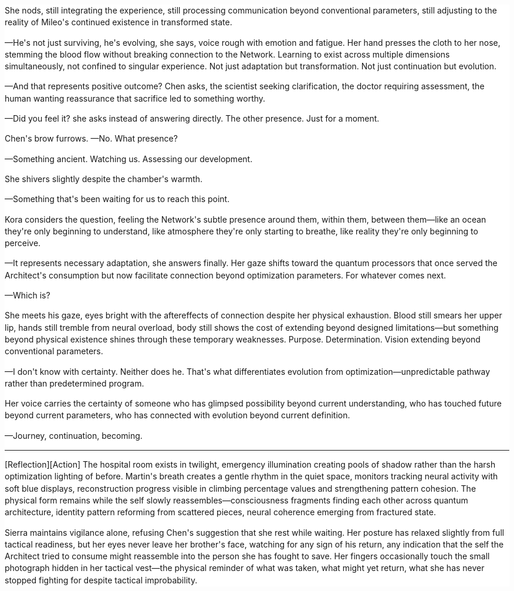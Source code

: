 She nods, still integrating the experience, still processing communication beyond conventional parameters, still adjusting to the reality of Mileo's continued existence in transformed state.

—He's not just surviving, he's evolving, she says, voice rough with emotion and fatigue. Her hand presses the cloth to her nose, stemming the blood flow without breaking connection to the Network. Learning to exist across multiple dimensions simultaneously, not confined to singular experience. Not just adaptation but transformation. Not just continuation but evolution.

—And that represents positive outcome? Chen asks, the scientist seeking clarification, the doctor requiring assessment, the human wanting reassurance that sacrifice led to something worthy.

—Did you feel it? she asks instead of answering directly. The other presence. Just for a moment.

Chen's brow furrows. —No. What presence?

—Something ancient. Watching us. Assessing our development. 

She shivers slightly despite the chamber's warmth.

—Something that's been waiting for us to reach this point.

Kora considers the question, feeling the Network's subtle presence around them, within them, between them—like an ocean they're only beginning to understand, like atmosphere they're only starting to breathe, like reality they're only beginning to perceive.

—It represents necessary adaptation, she answers finally. Her gaze shifts toward the quantum processors that once served the Architect's consumption but now facilitate connection beyond optimization parameters. For whatever comes next.

—Which is?

She meets his gaze, eyes bright with the aftereffects of connection despite her physical exhaustion. Blood still smears her upper lip, hands still tremble from neural overload, body still shows the cost of extending beyond designed limitations—but something beyond physical existence shines through these temporary weaknesses. Purpose. Determination. Vision extending beyond conventional parameters.

—I don't know with certainty. Neither does he. That's what differentiates evolution from optimization—unpredictable pathway rather than predetermined program.

Her voice carries the certainty of someone who has glimpsed possibility beyond current understanding, who has touched future beyond current parameters, who has connected with evolution beyond current definition.

—Journey, continuation, becoming.

---

[Reflection][Action]
The hospital room exists in twilight, emergency illumination creating pools of shadow rather than the harsh optimization lighting of before. Martin's breath creates a gentle rhythm in the quiet space, monitors tracking neural activity with soft blue displays, reconstruction progress visible in climbing percentage values and strengthening pattern cohesion. The physical form remains while the self slowly reassembles—consciousness fragments finding each other across quantum architecture, identity pattern reforming from scattered pieces, neural coherence emerging from fractured state.

Sierra maintains vigilance alone, refusing Chen's suggestion that she rest while waiting. Her posture has relaxed slightly from full tactical readiness, but her eyes never leave her brother's face, watching for any sign of his return, any indication that the self the Architect tried to consume might reassemble into the person she has fought to save. Her fingers occasionally touch the small photograph hidden in her tactical vest—the physical reminder of what was taken, what might yet return, what she has never stopped fighting for despite tactical improbability.
